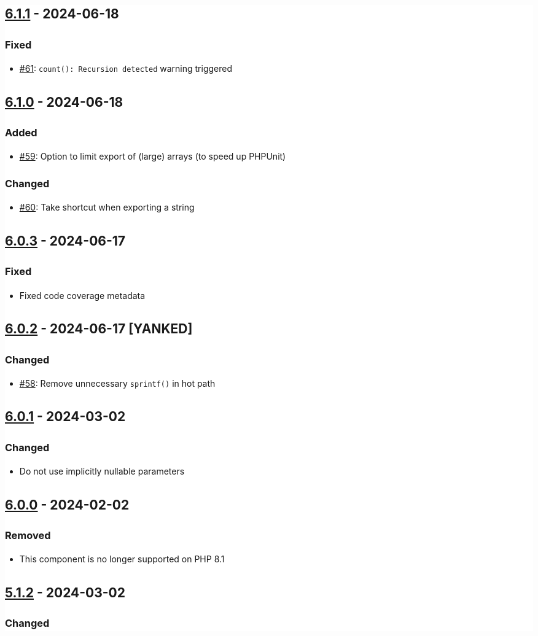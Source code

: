 ## [6.1.1] - 2024-06-18

### Fixed

- [#61](https://github.com/sebastianbergmann/exporter/issues/61): `count(): Recursion detected` warning triggered

## [6.1.0] - 2024-06-18

### Added

- [#59](https://github.com/sebastianbergmann/exporter/pull/59): Option to limit export of (large) arrays (to speed up PHPUnit)

### Changed

- [#60](https://github.com/sebastianbergmann/exporter/pull/60): Take shortcut when exporting a string

## [6.0.3] - 2024-06-17

### Fixed

- Fixed code coverage metadata

## [6.0.2] - 2024-06-17 [YANKED]

### Changed

- [#58](https://github.com/sebastianbergmann/exporter/pull/58): Remove unnecessary `sprintf()` in hot path

## [6.0.1] - 2024-03-02

### Changed

- Do not use implicitly nullable parameters

## [6.0.0] - 2024-02-02

### Removed

- This component is no longer supported on PHP 8.1

## [5.1.2] - 2024-03-02

### Changed


[6.3.0]: https://github.com/sebastianbergmann/exporter/compare/6.2.0...6.3.0
[6.2.0]: https://github.com/sebastianbergmann/exporter/compare/6.1.3...6.2.0
[6.1.3]: https://github.com/sebastianbergmann/exporter/compare/6.1.2...6.1.3
[6.1.2]: https://github.com/sebastianbergmann/exporter/compare/6.1.1...6.1.2
[6.1.1]: https://github.com/sebastianbergmann/exporter/compare/6.1.0...6.1.1
[6.1.0]: https://github.com/sebastianbergmann/exporter/compare/6.0.3...6.1.0
[6.0.3]: https://github.com/sebastianbergmann/exporter/compare/fe0dca49a60d34440e2f086951952dd13aa9a5d2...6.0.3
[6.0.2]: https://github.com/sebastianbergmann/exporter/compare/6.0.1...fe0dca49a60d34440e2f086951952dd13aa9a5d2
[6.0.1]: https://github.com/sebastianbergmann/exporter/compare/6.0.0...6.0.1
[6.0.0]: https://github.com/sebastianbergmann/exporter/compare/5.1...6.0.0
[5.1.2]: https://github.com/sebastianbergmann/exporter/compare/5.1.1...5.1.2
[5.1.1]: https://github.com/sebastianbergmann/exporter/compare/5.1.0...5.1.1
[5.1.0]: https://github.com/sebastianbergmann/exporter/compare/5.0.1...5.1.0
[5.0.1]: https://github.com/sebastianbergmann/exporter/compare/5.0.0...5.0.1
[5.0.0]: https://github.com/sebastianbergmann/exporter/compare/4.0.5...5.0.0
[4.0.5]: https://github.com/sebastianbergmann/exporter/compare/4.0.4...4.0.5
[4.0.4]: https://github.com/sebastianbergmann/exporter/compare/4.0.3...4.0.4
[4.0.3]: https://github.com/sebastianbergmann/exporter/compare/4.0.2...4.0.3
[4.0.2]: https://github.com/sebastianbergmann/exporter/compare/4.0.1...4.0.2
[4.0.1]: https://github.com/sebastianbergmann/exporter/compare/4.0.0...4.0.1
[4.0.0]: https://github.com/sebastianbergmann/exporter/compare/3.1.2...4.0.0
[3.1.5]: https://github.com/sebastianbergmann/exporter/compare/3.1.4...3.1.5
[3.1.4]: https://github.com/sebastianbergmann/exporter/compare/3.1.3...3.1.4
[3.1.3]: https://github.com/sebastianbergmann/exporter/compare/3.1.2...3.1.3
[3.1.2]: https://github.com/sebastianbergmann/exporter/compare/3.1.1...3.1.2